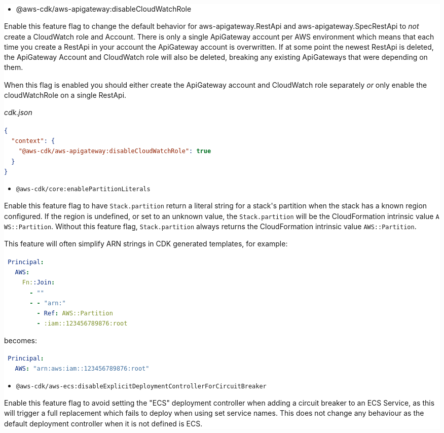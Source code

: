 * @aws-cdk/aws-apigateway:disableCloudWatchRole

Enable this feature flag to change the default behavior for aws-apigateway.RestApi and aws-apigateway.SpecRestApi
to *not* create a CloudWatch role and Account. There is only a single ApiGateway account per AWS
environment which means that each time you create a RestApi in your account the ApiGateway account
is overwritten. If at some point the newest RestApi is deleted, the ApiGateway Account and CloudWatch
role will also be deleted, breaking any existing ApiGateways that were depending on them.

When this flag is enabled you should either create the ApiGateway account and CloudWatch role
separately *or* only enable the cloudWatchRole on a single RestApi.

*cdk.json*

```json
{
  "context": {
    "@aws-cdk/aws-apigateway:disableCloudWatchRole": true
  }
}
```

* `@aws-cdk/core:enablePartitionLiterals`

Enable this feature flag to have `Stack.partition` return a literal string for a stack's partition
when the stack has a known region configured.  If the region is undefined, or set to an unknown value, the
`Stack.partition` will be the CloudFormation intrinsic value `AWS::Partition`.  Without this feature flag,
`Stack.partition` always returns the CloudFormation intrinsic value `AWS::Partition`.

This feature will often simplify ARN strings in CDK generated templates, for example:

```yaml
 Principal:
   AWS:
     Fn::Join:
       - ""
       - - "arn:"
         - Ref: AWS::Partition
         - :iam::123456789876:root
```

becomes:

```yaml
 Principal:
   AWS: "arn:aws:iam::123456789876:root"
```

* `@aws-cdk/aws-ecs:disableExplicitDeploymentControllerForCircuitBreaker`

Enable this feature flag to avoid setting the "ECS" deployment controller when adding a circuit breaker to an
ECS Service, as this will trigger a full replacement which fails to deploy when using set service names.
This does not change any behaviour as the default deployment controller when it is not defined is ECS.
